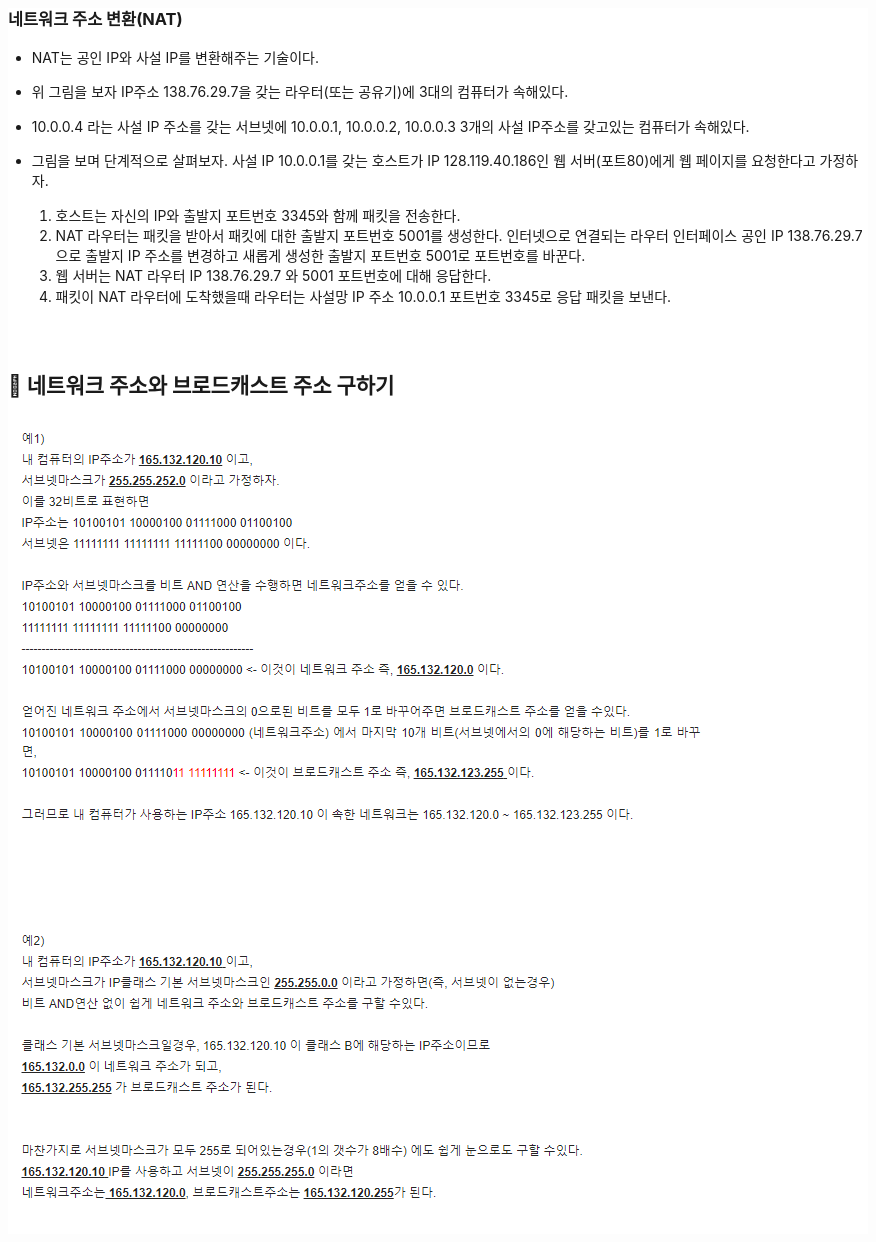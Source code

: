 ### 네트워크 주소 변환(NAT)

- NAT는 공인 IP와 사설 IP를 변환해주는 기술이다.

- 위 그림을 보자 IP주소 138.76.29.7을 갖는 라우터(또는 공유기)에 3대의 컴퓨터가 속해있다.
- 10.0.0.4 라는 사설 IP 주소를 갖는 서브넷에 10.0.0.1, 10.0.0.2, 10.0.0.3 3개의 사설 IP주소를 갖고있는 컴퓨터가 속해있다.

* 그림을 보며 단계적으로 살펴보자. 사설 IP 10.0.0.1를 갖는 호스트가 IP 128.119.40.186인 웹 서버(포트80)에게 웹 페이지를 요청한다고 가정하자.

  1. 호스트는 자신의 IP와 출발지 포트번호 3345와 함께 패킷을 전송한다. 
  2. NAT 라우터는 패킷을 받아서 패킷에 대한 출발지 포트번호 5001를 생성한다. 인터넷으로 연결되는 라우터 인터페이스 공인 IP 138.76.29.7으로 출발지 IP 주소를 변경하고 새롭게 생성한 출발지 포트번호 5001로 포트번호를 바꾼다.
  3. 웹 서버는 NAT 라우터 IP 138.76.29.7 와 5001 포트번호에 대해 응답한다.
  4. 패킷이 NAT 라우터에 도착했을때 라우터는 사설망 IP 주소 10.0.0.1 포트번호 3345로 응답 패킷을 보낸다.


<br>

## 📌 네트워크 주소와 브로드캐스트 주소 구하기

![](../../../assets/images/2020-07-14-14-15-30.png)
